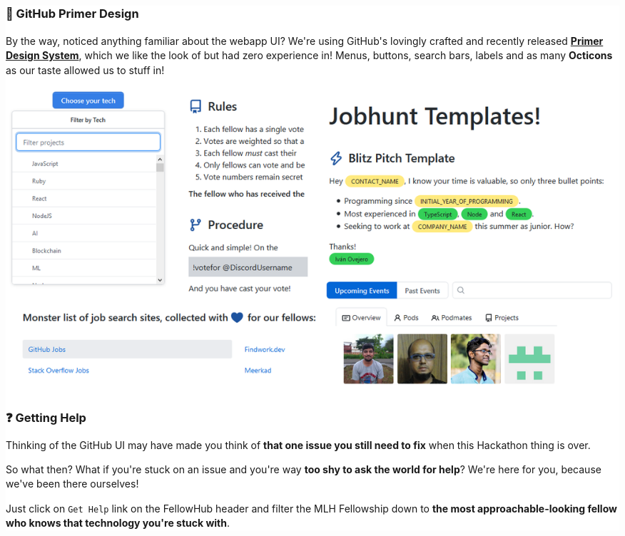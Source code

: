 ### 💯 GitHub Primer Design

By the way, noticed anything familiar about the webapp UI? We're using GitHub's lovingly crafted and recently released **[Primer Design System](https://primer.style/components/)**, which we like the look of but had zero experience in! Menus, buttons, search bars, labels and as many **Octicons** as our taste allowed us to stuff in!

<p align="center">
    <img src="demo/primer-design.png">
</p>

### ❓ Getting Help

Thinking of the GitHub UI may have made you think of **that one issue you still need to fix** when this Hackathon thing is over.

So what then? What if you're stuck on an issue and you're way **too shy to ask the world for help**? We're here for you, because we've been there ourselves!

Just click on `Get Help` link on the FellowHub header and filter the MLH Fellowship down to **the most approachable-looking fellow who knows that technology you're stuck with**.

<p align="center">